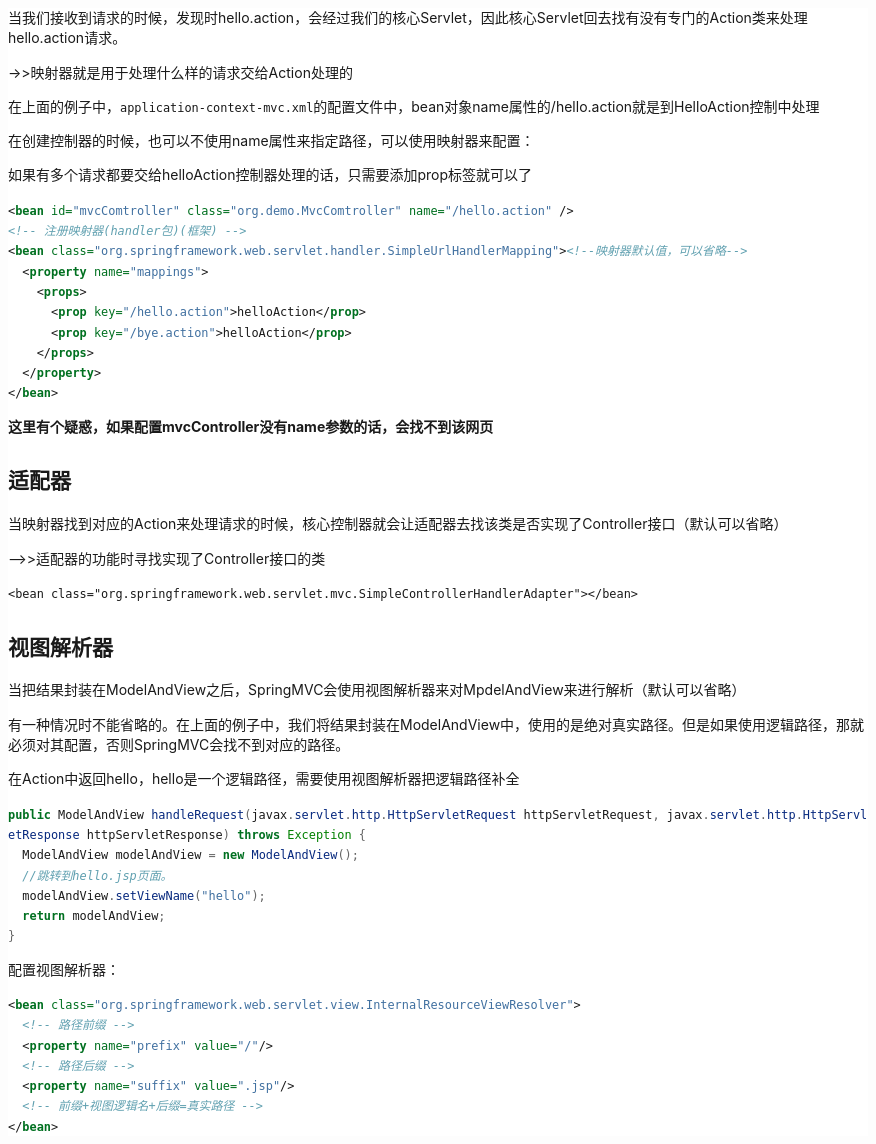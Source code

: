 当我们接收到请求的时候，发现时hello.action，会经过我们的核心Servlet，因此核心Servlet回去找有没有专门的Action类来处理hello.action请求。

->>映射器就是用于处理什么样的请求交给Action处理的

在上面的例子中，`application-context-mvc.xml`的配置文件中，bean对象name属性的/hello.action就是到HelloAction控制中处理

在创建控制器的时候，也可以不使用name属性来指定路径，可以使用映射器来配置：

如果有多个请求都要交给helloAction控制器处理的话，只需要添加prop标签就可以了

```xml
<bean id="mvcComtroller" class="org.demo.MvcComtroller" name="/hello.action" />
<!-- 注册映射器(handler包)(框架) -->
<bean class="org.springframework.web.servlet.handler.SimpleUrlHandlerMapping"><!--映射器默认值，可以省略-->
  <property name="mappings">
    <props>
      <prop key="/hello.action">helloAction</prop>
      <prop key="/bye.action">helloAction</prop>
    </props>
  </property>
</bean>
```

**这里有个疑惑，如果配置mvcController没有name参数的话，会找不到该网页**

## 适配器

当映射器找到对应的Action来处理请求的时候，核心控制器就会让适配器去找该类是否实现了Controller接口（默认可以省略）

-->>适配器的功能时寻找实现了Controller接口的类

`<bean class="org.springframework.web.servlet.mvc.SimpleControllerHandlerAdapter"></bean>`

## 视图解析器

当把结果封装在ModelAndView之后，SpringMVC会使用视图解析器来对MpdelAndView来进行解析（默认可以省略）

有一种情况时不能省略的。在上面的例子中，我们将结果封装在ModelAndView中，使用的是绝对真实路径。但是如果使用逻辑路径，那就必须对其配置，否则SpringMVC会找不到对应的路径。

在Action中返回hello，hello是一个逻辑路径，需要使用视图解析器把逻辑路径补全

```java
public ModelAndView handleRequest(javax.servlet.http.HttpServletRequest httpServletRequest, javax.servlet.http.HttpServletResponse httpServletResponse) throws Exception {
  ModelAndView modelAndView = new ModelAndView();
  //跳转到hello.jsp页面。
  modelAndView.setViewName("hello");
  return modelAndView;
}
```

配置视图解析器：

```xml
<bean class="org.springframework.web.servlet.view.InternalResourceViewResolver">
  <!-- 路径前缀 -->
  <property name="prefix" value="/"/>
  <!-- 路径后缀 -->
  <property name="suffix" value=".jsp"/>
  <!-- 前缀+视图逻辑名+后缀=真实路径 -->
</bean>
```
